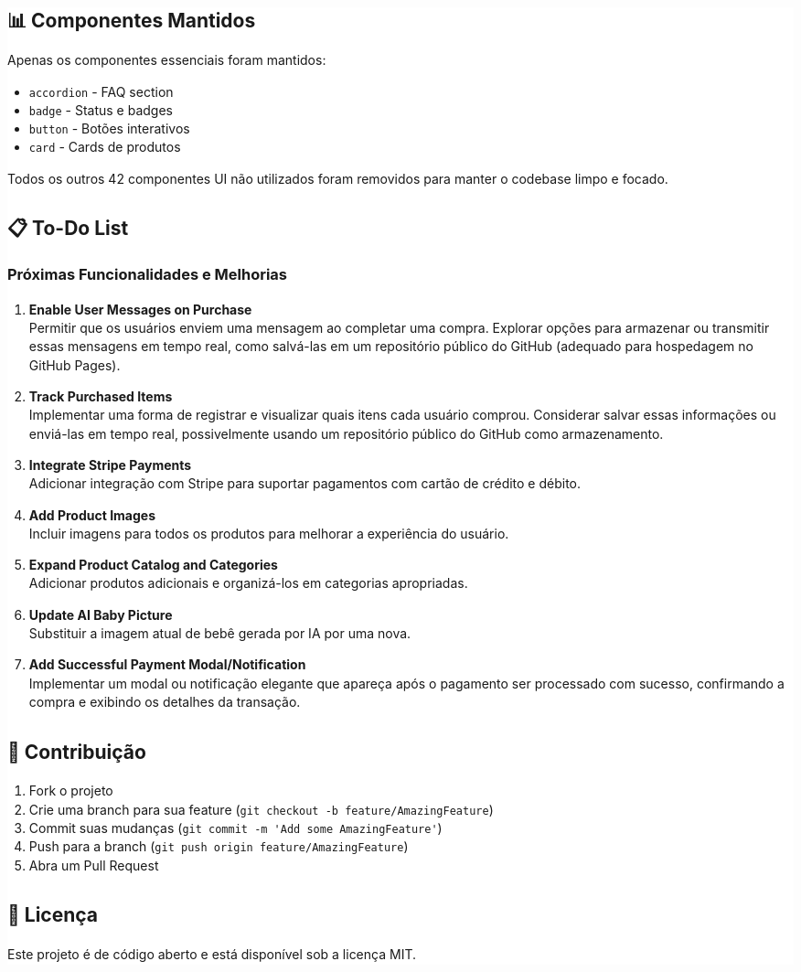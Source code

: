 ## 📊 Componentes Mantidos

Apenas os componentes essenciais foram mantidos:
- `accordion` - FAQ section
- `badge` - Status e badges
- `button` - Botões interativos
- `card` - Cards de produtos

Todos os outros 42 componentes UI não utilizados foram removidos para manter o codebase limpo e focado.

## 📋 To-Do List

### Próximas Funcionalidades e Melhorias

1. **Enable User Messages on Purchase**  
   Permitir que os usuários enviem uma mensagem ao completar uma compra. Explorar opções para armazenar ou transmitir essas mensagens em tempo real, como salvá-las em um repositório público do GitHub (adequado para hospedagem no GitHub Pages).

2. **Track Purchased Items**  
   Implementar uma forma de registrar e visualizar quais itens cada usuário comprou. Considerar salvar essas informações ou enviá-las em tempo real, possivelmente usando um repositório público do GitHub como armazenamento.

3. **Integrate Stripe Payments**  
   Adicionar integração com Stripe para suportar pagamentos com cartão de crédito e débito.

4. **Add Product Images**  
   Incluir imagens para todos os produtos para melhorar a experiência do usuário.

5. **Expand Product Catalog and Categories**  
   Adicionar produtos adicionais e organizá-los em categorias apropriadas.

6. **Update AI Baby Picture**  
   Substituir a imagem atual de bebê gerada por IA por uma nova.

7. **Add Successful Payment Modal/Notification**  
   Implementar um modal ou notificação elegante que apareça após o pagamento ser processado com sucesso, confirmando a compra e exibindo os detalhes da transação.

## 🤝 Contribuição

1. Fork o projeto
2. Crie uma branch para sua feature (`git checkout -b feature/AmazingFeature`)
3. Commit suas mudanças (`git commit -m 'Add some AmazingFeature'`)
4. Push para a branch (`git push origin feature/AmazingFeature`)
5. Abra um Pull Request

## 📄 Licença

Este projeto é de código aberto e está disponível sob a licença MIT.
